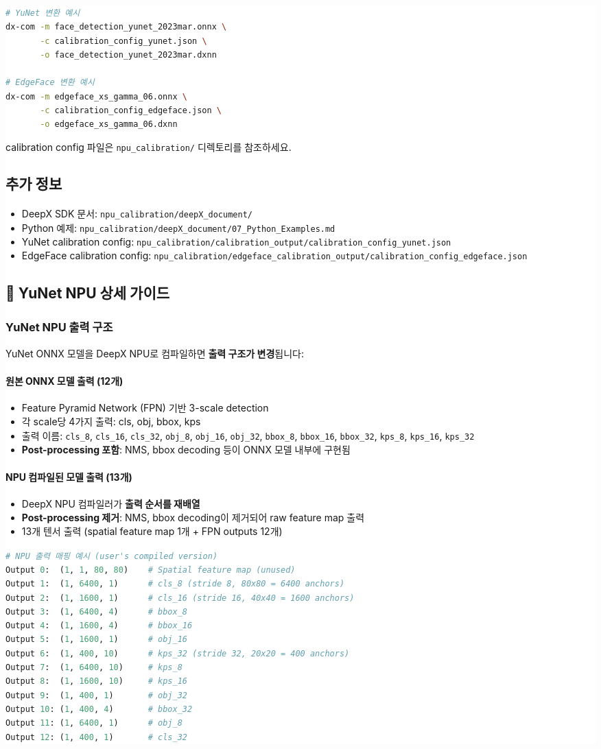 ```bash
# YuNet 변환 예시
dx-com -m face_detection_yunet_2023mar.onnx \
       -c calibration_config_yunet.json \
       -o face_detection_yunet_2023mar.dxnn

# EdgeFace 변환 예시
dx-com -m edgeface_xs_gamma_06.onnx \
       -c calibration_config_edgeface.json \
       -o edgeface_xs_gamma_06.dxnn
```

calibration config 파일은 `npu_calibration/` 디렉토리를 참조하세요.

## 추가 정보

- DeepX SDK 문서: `npu_calibration/deepX_document/`
- Python 예제: `npu_calibration/deepX_document/07_Python_Examples.md`
- YuNet calibration config: `npu_calibration/calibration_output/calibration_config_yunet.json`
- EdgeFace calibration config: `npu_calibration/edgeface_calibration_output/calibration_config_edgeface.json`

## 🔧 YuNet NPU 상세 가이드

### YuNet NPU 출력 구조

YuNet ONNX 모델을 DeepX NPU로 컴파일하면 **출력 구조가 변경**됩니다:

#### 원본 ONNX 모델 출력 (12개)
- Feature Pyramid Network (FPN) 기반 3-scale detection
- 각 scale당 4가지 출력: cls, obj, bbox, kps
- 출력 이름: `cls_8`, `cls_16`, `cls_32`, `obj_8`, `obj_16`, `obj_32`, `bbox_8`, `bbox_16`, `bbox_32`, `kps_8`, `kps_16`, `kps_32`
- **Post-processing 포함**: NMS, bbox decoding 등이 ONNX 모델 내부에 구현됨

#### NPU 컴파일된 모델 출력 (13개)
- DeepX NPU 컴파일러가 **출력 순서를 재배열**
- **Post-processing 제거**: NMS, bbox decoding이 제거되어 raw feature map 출력
- 13개 텐서 출력 (spatial feature map 1개 + FPN outputs 12개)

```python
# NPU 출력 매핑 예시 (user's compiled version)
Output 0:  (1, 1, 80, 80)    # Spatial feature map (unused)
Output 1:  (1, 6400, 1)      # cls_8 (stride 8, 80x80 = 6400 anchors)
Output 2:  (1, 1600, 1)      # cls_16 (stride 16, 40x40 = 1600 anchors)
Output 3:  (1, 6400, 4)      # bbox_8
Output 4:  (1, 1600, 4)      # bbox_16
Output 5:  (1, 1600, 1)      # obj_16
Output 6:  (1, 400, 10)      # kps_32 (stride 32, 20x20 = 400 anchors)
Output 7:  (1, 6400, 10)     # kps_8
Output 8:  (1, 1600, 10)     # kps_16
Output 9:  (1, 400, 1)       # obj_32
Output 10: (1, 400, 4)       # bbox_32
Output 11: (1, 6400, 1)      # obj_8
Output 12: (1, 400, 1)       # cls_32
```
